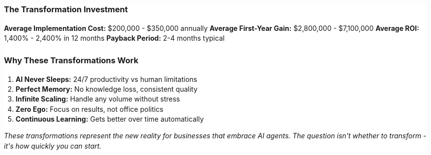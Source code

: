### The Transformation Investment

**Average Implementation Cost:** $200,000 - $350,000 annually
**Average First-Year Gain:** $2,800,000 - $7,100,000
**Average ROI:** 1,400% - 2,400% in 12 months
**Payback Period:** 2-4 months typical

### Why These Transformations Work

1. **AI Never Sleeps:** 24/7 productivity vs human limitations
2. **Perfect Memory:** No knowledge loss, consistent quality
3. **Infinite Scaling:** Handle any volume without stress
4. **Zero Ego:** Focus on results, not office politics
5. **Continuous Learning:** Gets better over time automatically

*These transformations represent the new reality for businesses that embrace AI agents. The question isn't whether to transform - it's how quickly you can start.*